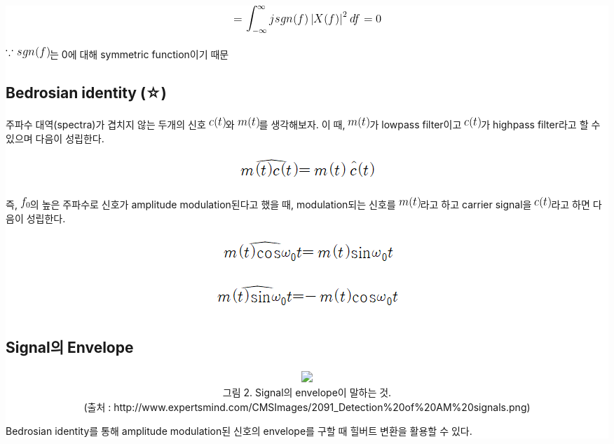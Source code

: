 <p align = "center"> <img src = "https://raw.githubusercontent.com/angeloyeo/angeloyeo.github.io/master/equations/2019-08-09-Hilbert_Transform/eq77.png"> </p>


<img src = "https://raw.githubusercontent.com/angeloyeo/angeloyeo.github.io/master/equations/2019-08-09-Hilbert_Transform/eq78.png">는 0에 대해 symmetric function이기 때문

## Bedrosian identity (☆)

주파수 대역(spectra)가 겹치지 않는 두개의 신호 <img src = "https://raw.githubusercontent.com/angeloyeo/angeloyeo.github.io/master/equations/2019-08-09-Hilbert_Transform/eq79.png">와 <img src = "https://raw.githubusercontent.com/angeloyeo/angeloyeo.github.io/master/equations/2019-08-09-Hilbert_Transform/eq80.png">를 생각해보자. 이 때, <img src = "https://raw.githubusercontent.com/angeloyeo/angeloyeo.github.io/master/equations/2019-08-09-Hilbert_Transform/eq81.png">가 lowpass filter이고 <img src = "https://raw.githubusercontent.com/angeloyeo/angeloyeo.github.io/master/equations/2019-08-09-Hilbert_Transform/eq82.png">가 highpass filter라고 할 수 있으며 다음이 성립한다.

<p align = "center"> <img src = "https://raw.githubusercontent.com/angeloyeo/angeloyeo.github.io/master/equations/2019-08-09-Hilbert_Transform/eq83.png"> </p>

즉, <img src = "https://raw.githubusercontent.com/angeloyeo/angeloyeo.github.io/master/equations/2019-08-09-Hilbert_Transform/eq84.png">의 높은 주파수로 신호가 amplitude modulation된다고 했을 때, modulation되는 신호를 <img src = "https://raw.githubusercontent.com/angeloyeo/angeloyeo.github.io/master/equations/2019-08-09-Hilbert_Transform/eq85.png">라고 하고 carrier signal을 <img src = "https://raw.githubusercontent.com/angeloyeo/angeloyeo.github.io/master/equations/2019-08-09-Hilbert_Transform/eq86.png">라고 하면 다음이 성립한다.

<p align = "center"> <img src = "https://raw.githubusercontent.com/angeloyeo/angeloyeo.github.io/master/equations/2019-08-09-Hilbert_Transform/eq87.png"> </p>

<p align = "center"> <img src = "https://raw.githubusercontent.com/angeloyeo/angeloyeo.github.io/master/equations/2019-08-09-Hilbert_Transform/eq88.png"> </p>

## Signal의 Envelope
<p align = "center">
  <img src = "https://raw.githubusercontent.com/angeloyeo/angeloyeo.github.io/master/pics/2019-08-09_Hilbert_Transform/pic2.png">
  <br>
  그림 2. Signal의 envelope이 말하는 것.
  <br>
  (출처 : http://www.expertsmind.com/CMSImages/2091_Detection%20of%20AM%20signals.png)
</p>

Bedrosian identity를 통해 amplitude modulation된 신호의 envelope를 구할 때 힐버트 변환을 활용할 수 있다.
